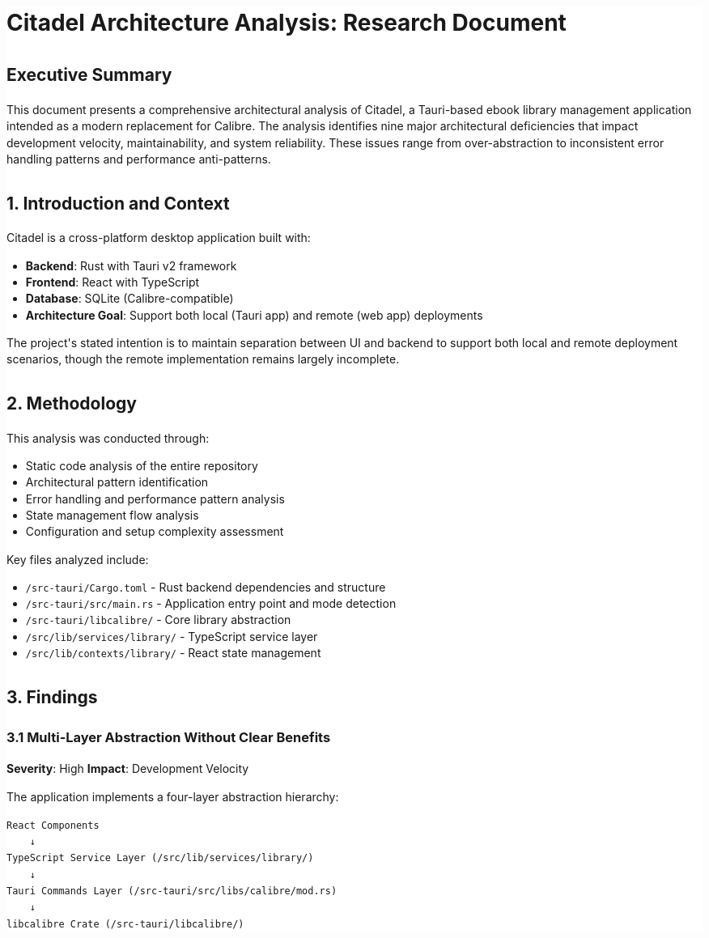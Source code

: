 # Citadel Architecture Analysis: Research Document

## Executive Summary

This document presents a comprehensive architectural analysis of Citadel, a Tauri-based ebook library management application intended as a modern replacement for Calibre. The analysis identifies nine major architectural deficiencies that impact development velocity, maintainability, and system reliability. These issues range from over-abstraction to inconsistent error handling patterns and performance anti-patterns.

## 1. Introduction and Context

Citadel is a cross-platform desktop application built with:
- **Backend**: Rust with Tauri v2 framework
- **Frontend**: React with TypeScript
- **Database**: SQLite (Calibre-compatible)
- **Architecture Goal**: Support both local (Tauri app) and remote (web app) deployments

The project's stated intention is to maintain separation between UI and backend to support both local and remote deployment scenarios, though the remote implementation remains largely incomplete.

## 2. Methodology

This analysis was conducted through:
- Static code analysis of the entire repository
- Architectural pattern identification
- Error handling and performance pattern analysis
- State management flow analysis
- Configuration and setup complexity assessment

Key files analyzed include:
- `/src-tauri/Cargo.toml` - Rust backend dependencies and structure
- `/src-tauri/src/main.rs` - Application entry point and mode detection
- `/src-tauri/libcalibre/` - Core library abstraction
- `/src/lib/services/library/` - TypeScript service layer
- `/src/lib/contexts/library/` - React state management

## 3. Findings

### 3.1 Multi-Layer Abstraction Without Clear Benefits

**Severity**: High
**Impact**: Development Velocity

The application implements a four-layer abstraction hierarchy:

```
React Components
    ↓
TypeScript Service Layer (/src/lib/services/library/)
    ↓
Tauri Commands Layer (/src-tauri/src/libs/calibre/mod.rs)
    ↓
libcalibre Crate (/src-tauri/libcalibre/)
```
